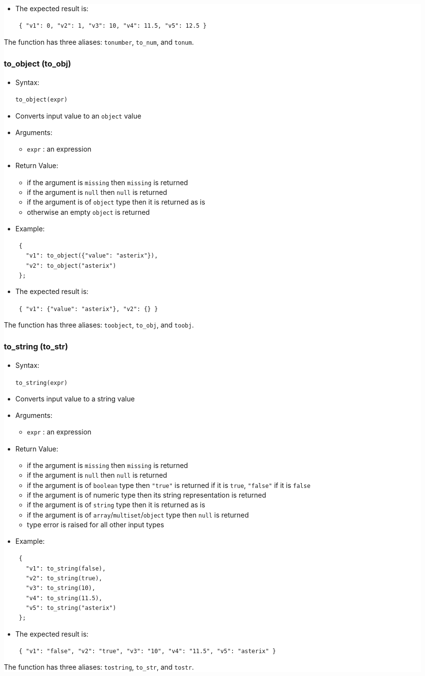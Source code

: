  * The expected result is:

        { "v1": 0, "v2": 1, "v3": 10, "v4": 11.5, "v5": 12.5 }

 The function has three aliases: `tonumber`, `to_num`, and `tonum`.

### to_object (to_obj) ###
  * Syntax:

        to_object(expr)

  * Converts input value to an `object` value
  * Arguments:
     * `expr` : an expression
  * Return Value:
     * if the argument is `missing` then `missing` is returned
     * if the argument is `null` then `null` is returned
     * if the argument is of `object` type then it is returned as is
     * otherwise an empty `object` is returned

 * Example:

        {
          "v1": to_object({"value": "asterix"}),
          "v2": to_object("asterix")
        };

 * The expected result is:

        { "v1": {"value": "asterix"}, "v2": {} }

 The function has three aliases: `toobject`, `to_obj`, and `toobj`.

### to_string (to_str) ###
  * Syntax:

        to_string(expr)

  * Converts input value to a string value
  * Arguments:
     * `expr` : an expression
  * Return Value:
     * if the argument is `missing` then `missing` is returned
     * if the argument is `null` then `null` is returned
     * if the argument is of `boolean` type then `"true"` is returned if it is `true`, `"false"` if it is `false`
     * if the argument is of numeric type then its string representation is returned
     * if the argument is of `string` type then it is returned as is
     * if the argument is of `array`/`multiset`/`object` type then `null` is returned
     * type error is raised for all other input types

 * Example:

        {
          "v1": to_string(false),
          "v2": to_string(true),
          "v3": to_string(10),
          "v4": to_string(11.5),
          "v5": to_string("asterix")
        };

 * The expected result is:

        { "v1": "false", "v2": "true", "v3": "10", "v4": "11.5", "v5": "asterix" }

 The function has three aliases: `tostring`, `to_str`, and `tostr`.
